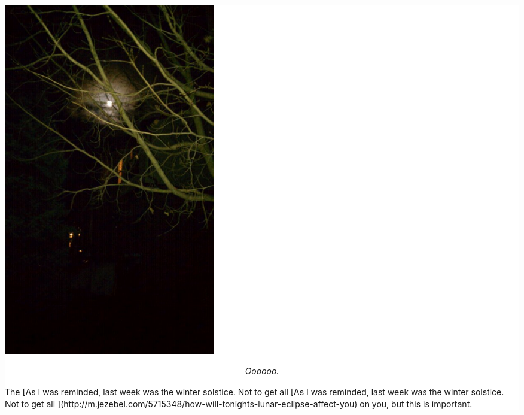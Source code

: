   <a href="https://raw.githubusercontent.com/vkblog/vkblog.github.io/master/public/img/2010/12/wpid-IMAG0530.jpg"><img class="aligncenter size-full wp-image-4108" title="wpid-IMAG0530.jpg" src="https://raw.githubusercontent.com/vkblog/vkblog.github.io/master/public/img/2010/12/wpid-IMAG0530.jpg" alt="" width="350" height="583" /></a>
</div>

<p style="text-align: center;">
  <em>Oooooo. </em>
</p>

The [[As I was reminded](http://www.rubinary.com/2010/12/21/shortest-day-of-the-year-now/), last week was the winter solstice. Not to get all [[As I was reminded](http://www.rubinary.com/2010/12/21/shortest-day-of-the-year-now/), last week was the winter solstice. Not to get all ](http://m.jezebel.com/5715348/how-will-tonights-lunar-eclipse-affect-you) on you, but this is important.

